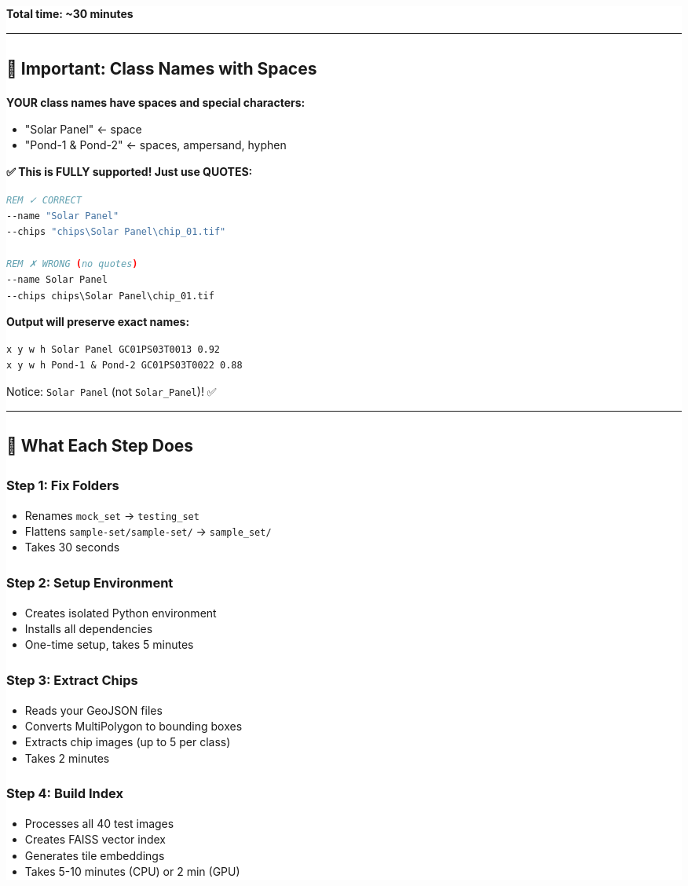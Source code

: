 **Total time: ~30 minutes**

---

## 📝 Important: Class Names with Spaces

**YOUR class names have spaces and special characters:**
- "Solar Panel" ← space
- "Pond-1 & Pond-2" ← spaces, ampersand, hyphen

**✅ This is FULLY supported! Just use QUOTES:**

```cmd
REM ✓ CORRECT
--name "Solar Panel"
--chips "chips\Solar Panel\chip_01.tif"

REM ✗ WRONG (no quotes)
--name Solar Panel
--chips chips\Solar Panel\chip_01.tif
```

**Output will preserve exact names:**
```
x y w h Solar Panel GC01PS03T0013 0.92
x y w h Pond-1 & Pond-2 GC01PS03T0022 0.88
```

Notice: `Solar Panel` (not `Solar_Panel`)! ✅

---

## 🎯 What Each Step Does

### Step 1: Fix Folders
- Renames `mock_set` → `testing_set`
- Flattens `sample-set/sample-set/` → `sample_set/`
- Takes 30 seconds

### Step 2: Setup Environment  
- Creates isolated Python environment
- Installs all dependencies
- One-time setup, takes 5 minutes

### Step 3: Extract Chips
- Reads your GeoJSON files
- Converts MultiPolygon to bounding boxes
- Extracts chip images (up to 5 per class)
- Takes 2 minutes

### Step 4: Build Index
- Processes all 40 test images
- Creates FAISS vector index
- Generates tile embeddings
- Takes 5-10 minutes (CPU) or 2 min (GPU)
